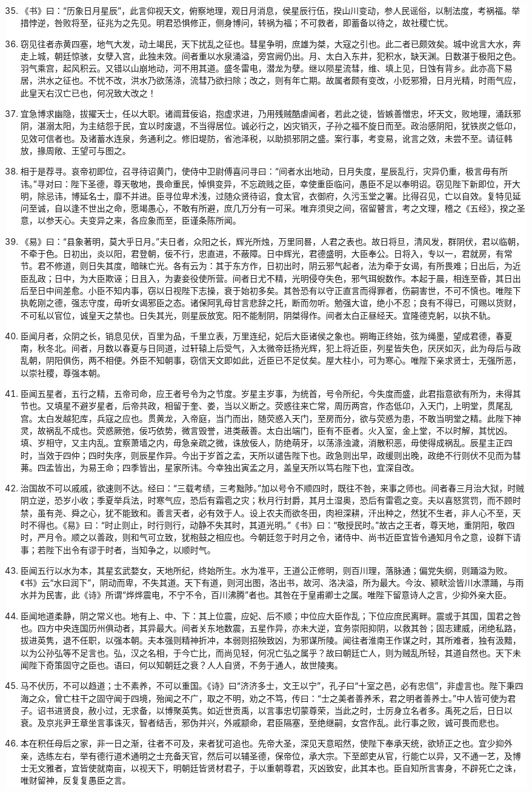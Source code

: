 35. <span id="卷七十五眭两夏侯京翼李传第四十五-35"></span>
《书》曰：“历象日月星辰”，此言仰视天文，俯察地理，观日月消息，侯星辰行伍，揆山川变动，参人民谣俗，以制法度，考祸福。举措悖逆，咎败将至，征兆为之先见。明君恐惧修正，侧身博问，转祸为福；不可救者，即蓄备以待之，故社稷亡忧。

36. <span id="卷七十五眭两夏侯京翼李传第四十五-36"></span>
窃见往者赤黄四塞，地气大发，动土竭民，天下扰乱之征也。彗星争明，庶雄为桀，大寇之引也。此二者已颇效矣。城中讹言大水，奔走上城，朝廷惊骇，女孽入宫，此独未效。间者重以水泉涌溢，旁宫阙仍出。月、太白入东井，犯积水，缺天渊。日数湛于极阳之色。羽气乘宫，起风积云。又错以山崩地动，河不用其道。盛冬雷电，潜龙为孽。继以陨星流彗，维、填上见，日蚀有背乡。此亦高下易居，洪水之征也。不忧不改，洪水乃欲荡涤，流彗乃欲扫除；改之，则有年亡期。故属者颇有变改，小贬邪猾，日月光精，时雨气应，此皇天右汉亡已也，何况致大改之！

37. <span id="卷七十五眭两夏侯京翼李传第四十五-37"></span>
宜急博求幽隐，拔擢天士，任以大职。诸阘茸佞谄，抱虚求进，乃用残贼酷虐闻者，若此之徒，皆嫉善憎忠，坏天文，败地理，涌跃邪阴，湛溺太阳，为主结怨于民，宜以时废退，不当得居位。诚必行之，凶灾销灭，子孙之福不旋日而至。政治感阴阳，犹铁炭之低卬，见效可信者也。及诸蓄水连泉，务通利之。修旧堤防，省池泽税，以助损邪阴之盛。案行事，考变易，讹言之效，未尝不至。请征韩放，掾周敞、王望可与图之。

38. <span id="卷七十五眭两夏侯京翼李传第四十五-38"></span>
相于是荐寻。哀帝初即位，召寻待诏黄门，使侍中卫尉傅喜问寻曰：“间者水出地动，日月失度，星辰乱行，灾异仍重，极言毋有所讳。”寻对曰：陛下圣德，尊天敬地，畏命重民，悼惧变异，不忘疏贱之臣，幸使重臣临问，愚臣不足以奉明诏。窃见陛下新即位，开大明，除忌讳，博延名士，靡不并进。臣寻位卑术浅，过随众贤待诏，食太官，衣御府，久污玉堂之署。比得召见，亡以自效。复特见延问至诚，自以逢不世出之命，愿竭愚心，不敢有所避，庶几万分有一可采。唯弃须臾之间，宿留瞽言，考之文理，稽之《五经》，揆之圣意，以参天心。夫变异之来，各应象而至，臣谨条陈所闻。

39. <span id="卷七十五眭两夏侯京翼李传第四十五-39"></span>
《易》曰：“县象著明，莫大乎日月。”夫日者，众阳之长，辉光所烛，万里同晷，人君之表也。故日将旦，清风发，群阴伏，君以临朝，不牵于色。日初出，炎以阳，君登朝，佞不行，忠直进，不蔽障。日中辉光，君德盛明，大臣奉公。日将入，专以一，君就房，有常节。君不修道，则日失其度，暗昧亡光。各有云为：其于东方作，日初出时，阴云邪气起者，法为牵于女谒，有所畏难；日出后，为近臣乱政；日中，为大臣欺诬；日且入，为妻妾役使所营。间者日尤不精，光明侵夺失色，邪气珥蜺数作。本起于晨，相连至昏，其日出后至日中间差愈。小臣不知内事，窃以日视陛下志操，衰于始初多矣。其咎恐有以守正直言而得罪者，伤嗣害世，不可不慎也。唯陛下执乾刚之德，强志守度，毋听女谒邪臣之态。诸保阿乳母甘言悲辞之托，断而勿听。勉强大谊，绝小不忍；良有不得已，可赐以货财，不可私以官位，诚皇天之禁也。日失其光，则星辰放宽。阳不能制阴，阴桀得作。间者太白正昼经天。宜隆德克躬，以执不轨。

40. <span id="卷七十五眭两夏侯京翼李传第四十五-40"></span>
臣闻月者，众阴之长，销息见伏，百里为品，千里立表，万里连纪，妃后大臣诸侯之象也。朔晦正终始，弦为绳墨，望成君德，春夏南，秋冬北。间者，月数以春夏与日同道，过轩辕上后受气，入太微帝廷扬光辉，犯上将近臣，列星皆失色，厌厌如灭，此为母后与政乱朝，阴阳俱伤，两不相便。外臣不知朝事，窃信天文即如此，近臣已不足仗矣。屋大柱小，可为寒心。唯陛下亲求贤士，无强所恶，以崇社稷，尊强本朝。

41. <span id="卷七十五眭两夏侯京翼李传第四十五-41"></span>
臣闻五星者，五行之精，五帝司命，应王者号令为之节度。岁星主岁事，为统首，号令所纪，今失度而盛，此君指意欲有所为，未得其节也。又填星不避岁星者，后帝共政，相留于奎、娄，当以义断之。荧惑往来亡常，周历两宫，作态低卬，入天门，上明堂，贯尾乱宫。太白发越犯库，兵寇之应也。贯黄龙，入帝庭，当门而出，随荧惑入天门，至房而分，欲与荧惑为患，不敢当明堂之精。此陛下神灵，故祸乱不成也。荧惑厥弛，佞巧依势，微言毁誉，进类蔽善。太白出端门，臣有不臣者。火入室，金上堂，不以时解，其忧凶。填、岁相守，又主内乱。宜察萧墙之内，毋急亲疏之微，诛放佞人，防绝萌牙，以荡涤浊濊，消散积恶，毋使得成祸乱。辰星主正四时，当效于四仲；四时失序，则辰星作异。今出于岁首之孟，天所以谴告陛下也。政急则出早，政缓则出晚，政绝不行则伏不见而为彗茀。四孟皆出，为易王命；四季皆出，星家所讳。今幸独出寅孟之月，盖皇天所以笃右陛下也，宜深自改。

42. <span id="卷七十五眭两夏侯京翼李传第四十五-42"></span>
治国故不可以戚戚，欲速则不达。经曰：“三载考绩，三考黜陟。”加以号令不顺四时，既往不咎，来事之师也。间者春三月治大狱，时贼阴立逆，恐岁小收；季夏举兵法，时寒气应，恐后有霜雹之灾；秋月行封爵，其月土湿奥，恐后有雷雹之变。夫以喜怒赏罚，而不顾时禁，虽有尧、舜之心，犹不能致和。善言天者，必有效于人。设上农夫而欲冬田，肉袒深耕，汗出种之，然犹不生者，非人心不至，天时不得也。《易》曰：“时止则止，时行则行，动静不失其时，其道光明。”《书》曰：“敬授民时。”故古之王者，尊天地，重阴阳，敬四时，严月令。顺之以善政，则和气可立致，犹枹鼓之相应也。今朝廷忽于时月之令，诸侍中、尚书近臣宜皆令通知月令之意，设群下请事；若陛下出令有谬于时者，当知争之，以顺时气。

43. <span id="卷七十五眭两夏侯京翼李传第四十五-43"></span>
臣闻五行以水为本，其星玄武婺女，天地所纪，终始所生。水为准平，王道公正修明，则百川理，落脉通；偏党失纲，则踊溢为败。《书》云“水曰润下”，阴动而卑，不失其道。天下有道，则河出图，洛出书，故河、洛决溢，所为最大。今汝、颍畎浍皆川水漂踊，与雨水并为民害，此《诗》所谓“烨烨震电，不宁不令，百川沸腾”者也。其咎在于皇甫卿士之属。唯陛下留意诗人之言，少抑外亲大臣。

44. <span id="卷七十五眭两夏侯京翼李传第四十五-44"></span>
臣闻地道柔静，阴之常义也。地有上、中、下：其上位震，应妃、后不顺；中位应大臣作乱；下位应庶民离畔。震或于其国，国君之咎也。四方中央连国历州俱动者，其异最大。间者关东地数震，五星作异，亦未大逆，宜务崇阳抑阴，以救其咎；固志建威，闭绝私路，拔进英隽，退不任职，以强本朝。夫本强则精神折冲，本弱则招殃致凶，为邪谋所陵。闻往者淮南王作谋之时，其所难者，独有汲黯，以为公孙弘等不足言也。弘，汉之名相，于今亡比，而尚见轻，何况亡弘之属乎？故曰朝廷亡人，则为贼乱所轻，其道自然也。天下未闻陛下奇策固守之臣也。语曰，何以知朝廷之衰？人人自贤，不务于通人，故世陵夷。

45. <span id="卷七十五眭两夏侯京翼李传第四十五-45"></span>
马不伏历，不可以趋道；士不素养，不可以重国。《诗》曰“济济多士，文王以宁”，孔子曰“十室之邑，必有忠信”，非虚言也。陛下秉四海之众，曾亡柱干之固守闻于四境，殆闻之不广，取之不明，劝之不笃，传曰：“士之美者善养禾，君之明者善养士。”中人皆可使为君子。诏书进贤良，赦小过，无求备，以博聚英隽。如近世贡禹，以言事忠切蒙尊荣，当此之时，士厉身立名者多。禹死之后，日日以衰。及京兆尹王章坐言事诛灭，智者结舌，邪伪并兴，外戚颛命，君臣隔塞，至绝继嗣，女宫作乱。此行事之败，诚可畏而悲也。

46. <span id="卷七十五眭两夏侯京翼李传第四十五-46"></span>
本在积任母后之家，非一日之渐，往者不可及，来者犹可追也。先帝大圣，深见天意昭然，使陛下奉承天统，欲矫正之也。宜少抑外亲，选练左右，举有德行道术通明之士充备天官，然后可以辅圣德，保帝位，承大宗。下至郎吏从官，行能亡以异，又不通一艺，及博士无文雅者，宜皆使就南亩，以视天下，明朝廷皆贤材君子，于以重朝尊君，灭凶致安，此其本也。臣自知所言害身，不辟死亡之诛，唯财留神，反复复愚臣之言。
